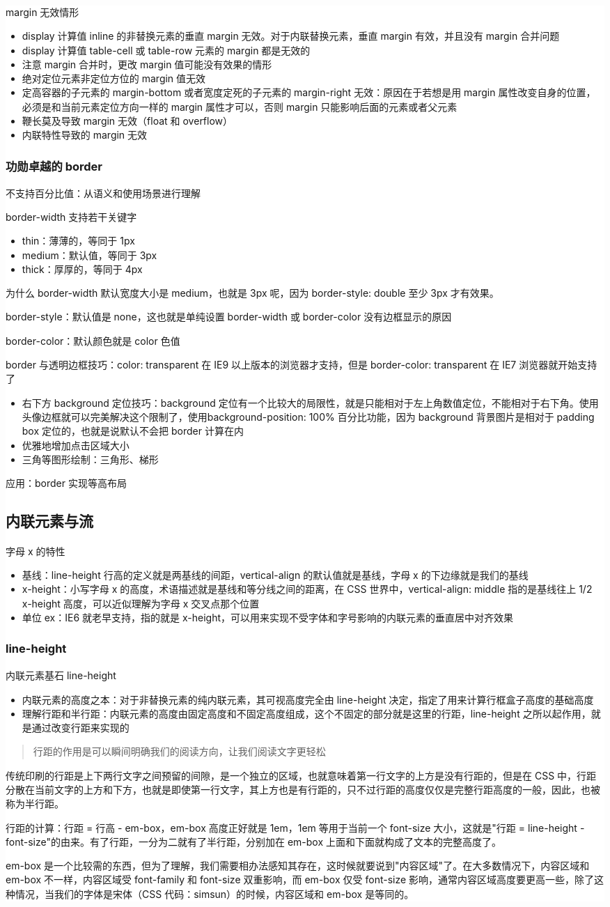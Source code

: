 margin 无效情形
* display 计算值 inline 的非替换元素的垂直 margin 无效。对于内联替换元素，垂直 margin 有效，并且没有 margin 合并问题
* display 计算值 table-cell 或 table-row 元素的 margin 都是无效的
* 注意 margin 合并时，更改 margin 值可能没有效果的情形
* 绝对定位元素非定位方位的 margin 值无效
* 定高容器的子元素的 margin-bottom 或者宽度定死的子元素的 margin-right 无效：原因在于若想是用 margin 属性改变自身的位置，必须是和当前元素定位方向一样的 margin 属性才可以，否则 margin 只能影响后面的元素或者父元素
* 鞭长莫及导致 margin 无效（float 和 overflow）
* 内联特性导致的 margin 无效

### 功勋卓越的 border
不支持百分比值：从语义和使用场景进行理解

border-width 支持若干关键字
* thin：薄薄的，等同于 1px
* medium：默认值，等同于 3px
* thick：厚厚的，等同于 4px

为什么 border-width 默认宽度大小是 medium，也就是 3px 呢，因为 border-style: double 至少 3px 才有效果。

border-style：默认值是 none，这也就是单纯设置 border-width 或 border-color 没有边框显示的原因

border-color：默认颜色就是 color 色值

border 与透明边框技巧：color: transparent 在 IE9 以上版本的浏览器才支持，但是 border-color: transparent 在 IE7 浏览器就开始支持了
* 右下方 background 定位技巧：background 定位有一个比较大的局限性，就是只能相对于左上角数值定位，不能相对于右下角。使用头像边框就可以完美解决这个限制了，使用background-position: 100% 百分比功能，因为 background 背景图片是相对于 padding box 定位的，也就是说默认不会把 border 计算在内
* 优雅地增加点击区域大小
* 三角等图形绘制：三角形、梯形

应用：border 实现等高布局

## 内联元素与流
字母 x 的特性
* 基线：line-height 行高的定义就是两基线的间距，vertical-align 的默认值就是基线，字母 x 的下边缘就是我们的基线
* x-height：小写字母 x 的高度，术语描述就是基线和等分线之间的距离，在 CSS 世界中，vertical-align: middle 指的是基线往上 1/2 x-height 高度，可以近似理解为字母 x 交叉点那个位置
* 单位 ex：IE6 就老早支持，指的就是 x-height，可以用来实现不受字体和字号影响的内联元素的垂直居中对齐效果

### line-height
内联元素基石 line-height
* 内联元素的高度之本：对于非替换元素的纯内联元素，其可视高度完全由 line-height 决定，指定了用来计算行框盒子高度的基础高度
* 理解行距和半行距：内联元素的高度由固定高度和不固定高度组成，这个不固定的部分就是这里的行距，line-height 之所以起作用，就是通过改变行距来实现的

> 行距的作用是可以瞬间明确我们的阅读方向，让我们阅读文字更轻松

传统印刷的行距是上下两行文字之间预留的间隙，是一个独立的区域，也就意味着第一行文字的上方是没有行距的，但是在 CSS 中，行距分散在当前文字的上方和下方，也就是即使第一行文字，其上方也是有行距的，只不过行距的高度仅仅是完整行距高度的一般，因此，也被称为半行距。

行距的计算：行距 = 行高 - em-box，em-box 高度正好就是 1em，1em 等用于当前一个 font-size 大小，这就是"行距 = line-height - font-size"的由来。有了行距，一分为二就有了半行距，分别加在 em-box 上面和下面就构成了文本的完整高度了。

em-box 是一个比较需的东西，但为了理解，我们需要相办法感知其存在，这时候就要说到"内容区域"了。在大多数情况下，内容区域和 em-box 不一样，内容区域受 font-family 和 font-size 双重影响，而 em-box 仅受 font-size 影响，通常内容区域高度要更高一些，除了这种情况，当我们的字体是宋体（CSS 代码：simsun）的时候，内容区域和 em-box 是等同的。
